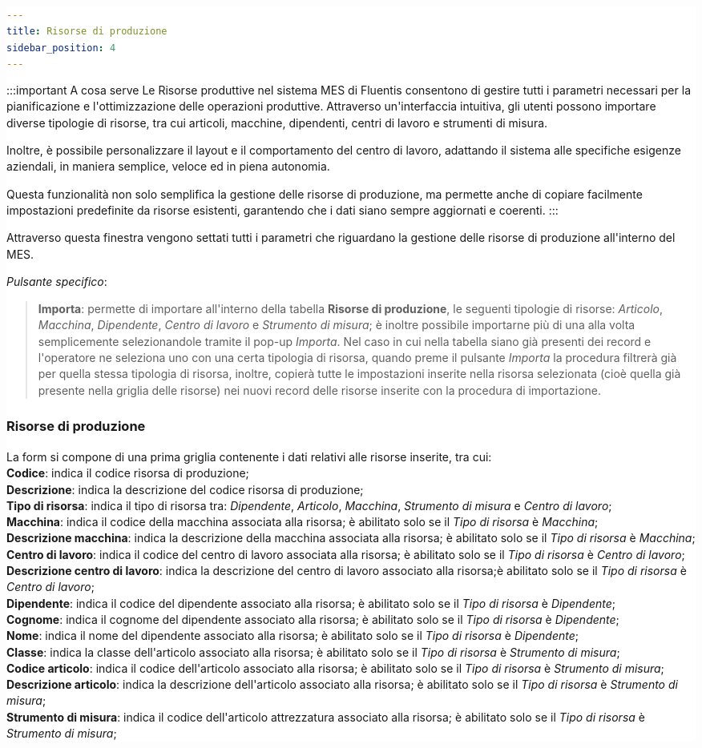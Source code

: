 ```yaml
---
title: Risorse di produzione
sidebar_position: 4
---
```


:::important A cosa serve
Le Risorse produttive nel sistema MES di Fluentis consentono di gestire tutti i parametri necessari per la pianificazione e l'ottimizzazione delle operazioni produttive. Attraverso un'interfaccia intuitiva, gli utenti possono importare diverse tipologie di risorse, tra cui articoli, macchine, dipendenti, centri di lavoro e strumenti di misura. 

Inoltre, è possibile personalizzare il layout e il comportamento del centro di lavoro, adattando il sistema alle specifiche esigenze aziendali, in maniera semplice, veloce ed in piena autonomia. 

Questa funzionalità non solo semplifica la gestione delle risorse di produzione, ma permette anche di copiare facilmente impostazioni predefinite da risorse esistenti, garantendo che i dati siano sempre aggiornati e coerenti.
:::

Attraverso questa finestra vengono settati tutti i parametri che riguardano la gestione delle risorse di produzione all'interno del MES.

*Pulsante specifico*:  

> **Importa**: permette di importare all'interno della tabella **Risorse di produzione**, le seguenti tipologie di risorse: *Articolo*, *Macchina*, *Dipendente*, *Centro di lavoro* e *Strumento di misura*; è inoltre possibile importarne più di una alla volta semplicemente selezionandole tramite il pop-up *Importa*.
Nel caso in cui nella tabella siano già presenti dei record e l'operatore ne seleziona uno con una certa tipologia di risorsa, quando preme il pulsante *Importa* la procedura filtrerà già per quella stessa tipologia di risorsa, inoltre, copierà tutte le impostazioni inserite nella risorsa selezionata (cioè quella già presente nella griglia delle risorse) nei nuovi record delle risorse inserite con la procedura di importazione.

### Risorse di produzione

La form si compone di una prima griglia contenente i dati relativi alle risorse inserite, tra cui:       
**Codice**: indica il codice risorsa di produzione;       
**Descrizione**: indica la descrizione del codice risorsa di produzione;      
**Tipo di risorsa**: indica il tipo di risorsa tra: *Dipendente*, *Articolo*, *Macchina*, *Strumento di misura* e *Centro di lavoro*;         
**Macchina**: indica il codice della macchina associata alla risorsa; è abilitato solo se il *Tipo di risorsa* è *Macchina*;       
**Descrizione macchina**: indica la descrizione della macchina associata alla risorsa; è abilitato solo se il *Tipo di risorsa* è *Macchina*;     
**Centro di lavoro**: indica il codice del centro di lavoro associata alla risorsa; è abilitato solo se il *Tipo di risorsa* è *Centro di lavoro*;      
**Descrizione centro di lavoro**: indica la descrizione del centro di lavoro associato alla risorsa;è abilitato solo se il *Tipo di risorsa* è *Centro di lavoro*;     
**Dipendente**: indica il codice del dipendente associato alla risorsa; è abilitato solo se il *Tipo di risorsa* è *Dipendente*;     
**Cognome**: indica il cognome del dipendente associato alla risorsa; è abilitato solo se il *Tipo di risorsa* è *Dipendente*;     
**Nome**: indica il nome del dipendente associato alla risorsa; è abilitato solo se il *Tipo di risorsa* è *Dipendente*;     
**Classe**: indica la classe dell'articolo associato alla risorsa; è abilitato solo se il *Tipo di risorsa* è *Strumento di misura*;       
**Codice articolo**: indica il codice dell'articolo associato alla risorsa; è abilitato solo se il *Tipo di risorsa* è *Strumento di misura*;       
**Descrizione articolo**: indica la descrizione dell'articolo associato alla risorsa; è abilitato solo se il *Tipo di risorsa* è *Strumento di misura*;       
**Strumento di misura**: indica il codice dell'articolo attrezzatura associato alla risorsa; è abilitato solo se il *Tipo di risorsa* è *Strumento di misura*;        